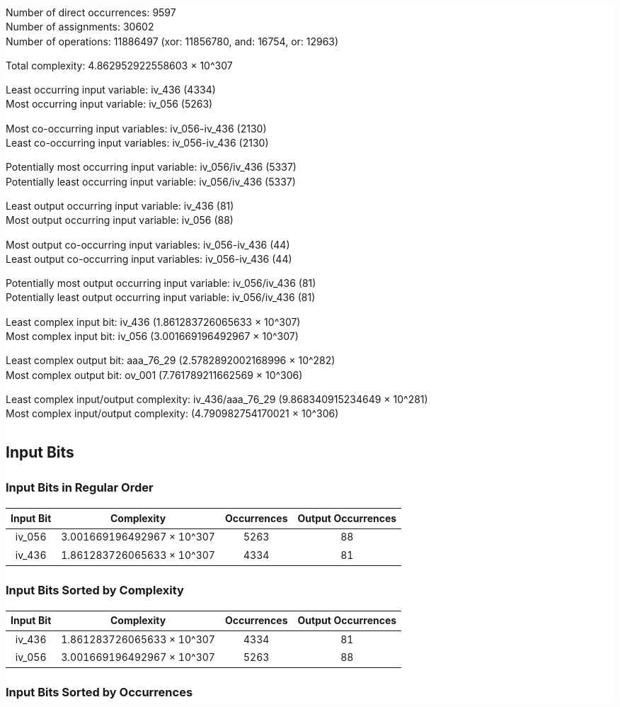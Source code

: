 Number of direct occurrences: 9597  
Number of assignments: 30602  
Number of operations: 11886497
(xor: 11856780,
and: 16754,
or: 12963)

Total complexity: 4.862952922558603 × 10^307

Least occurring input variable: iv_436 (4334)  
Most occurring input variable: iv_056 (5263)

Most co-occurring input variables: iv_056-iv_436 (2130)  
Least co-occurring input variables: iv_056-iv_436 (2130)

Potentially most occurring input variable: iv_056/iv_436 (5337)  
Potentially least occurring input variable: iv_056/iv_436 (5337)

Least output occurring input variable: iv_436 (81)  
Most output occurring input variable: iv_056 (88)

Most output co-occurring input variables: iv_056-iv_436 (44)  
Least output co-occurring input variables: iv_056-iv_436 (44)

Potentially most output occurring input variable: iv_056/iv_436 (81)  
Potentially least output occurring input variable: iv_056/iv_436 (81)

Least complex input bit: iv_436 (1.861283726065633 × 10^307)  
Most complex input bit: iv_056 (3.001669196492967 × 10^307)

Least complex output bit: aaa_76_29 (2.5782892002168996 × 10^282)  
Most complex output bit: ov_001 (7.761789211662569 × 10^306)

Least complex input/output complexity: iv_436/aaa_76_29 (9.868340915234649 × 10^281)  
Most complex input/output complexity:  (4.790982754170021 × 10^306)

## Input Bits

### Input Bits in Regular Order

| Input Bit | Complexity | Occurrences | Output Occurrences |
|:---------:|:----------:|:-----------:|:------------------:|
| iv_056 | 3.001669196492967 × 10^307 | 5263 | 88 |
| iv_436 | 1.861283726065633 × 10^307 | 4334 | 81 |

### Input Bits Sorted by Complexity

| Input Bit | Complexity | Occurrences | Output Occurrences |
|:---------:|:----------:|:-----------:|:------------------:|
| iv_436 | 1.861283726065633 × 10^307 | 4334 | 81 |
| iv_056 | 3.001669196492967 × 10^307 | 5263 | 88 |

### Input Bits Sorted by Occurrences

